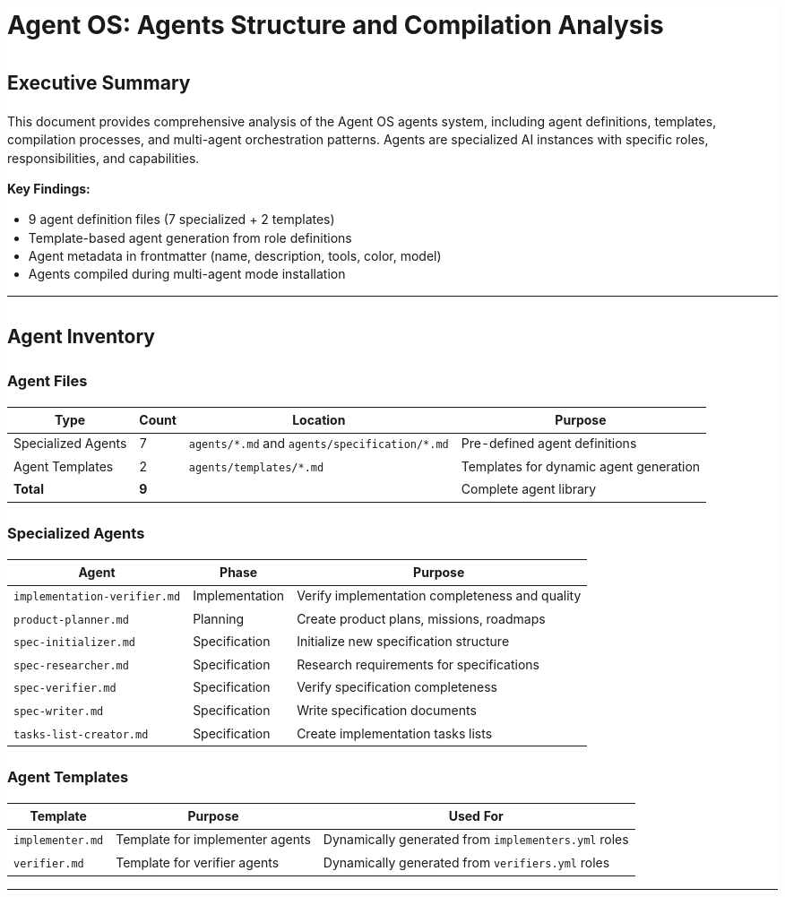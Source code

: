 # Agent OS: Agents Structure and Compilation Analysis

## Executive Summary

This document provides comprehensive analysis of the Agent OS agents system, including agent definitions, templates, compilation processes, and multi-agent orchestration patterns. Agents are specialized AI instances with specific roles, responsibilities, and capabilities.

**Key Findings:**
- 9 agent definition files (7 specialized + 2 templates)
- Template-based agent generation from role definitions
- Agent metadata in frontmatter (name, description, tools, color, model)
- Agents compiled during multi-agent mode installation

---

## Agent Inventory

### Agent Files

| Type | Count | Location | Purpose |
|------|-------|----------|---------|
| Specialized Agents | 7 | `agents/*.md` and `agents/specification/*.md` | Pre-defined agent definitions |
| Agent Templates | 2 | `agents/templates/*.md` | Templates for dynamic agent generation |
| **Total** | **9** | | Complete agent library |

### Specialized Agents

| Agent | Phase | Purpose |
|-------|-------|---------|
| `implementation-verifier.md` | Implementation | Verify implementation completeness and quality |
| `product-planner.md` | Planning | Create product plans, missions, roadmaps |
| `spec-initializer.md` | Specification | Initialize new specification structure |
| `spec-researcher.md` | Specification | Research requirements for specifications |
| `spec-verifier.md` | Specification | Verify specification completeness |
| `spec-writer.md` | Specification | Write specification documents |
| `tasks-list-creator.md` | Specification | Create implementation tasks lists |

### Agent Templates

| Template | Purpose | Used For |
|----------|---------|----------|
| `implementer.md` | Template for implementer agents | Dynamically generated from `implementers.yml` roles |
| `verifier.md` | Template for verifier agents | Dynamically generated from `verifiers.yml` roles |

---